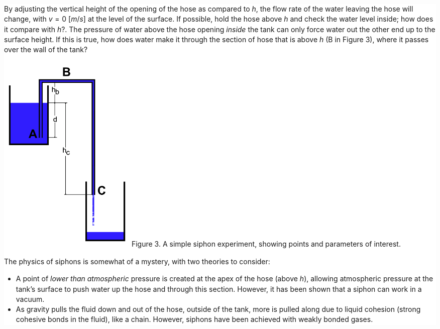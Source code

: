 By adjusting the vertical height of the opening of the hose as compared to $h$, the flow rate of the water leaving the hose will change, with $v = 0$ $[m/s]$ at the level of the surface. If possible, hold the hose above $h$ and check the water level inside; how does it compare with $h$?. The pressure of water above the hose opening *inside* the tank can only force water out the other end up to the surface height. If this is true, how does water make it through the section of hose that is above $h$ (B in Figure 3), where it passes over the wall of the tank?

<img src="siphon.png" width="250">
Figure 3. A simple siphon experiment, showing points and parameters of interest.

The physics of siphons is somewhat of a mystery, with two theories to consider:

* A point of *lower than atmospheric* pressure is created at the apex of the hose (above $h$), allowing atmospheric pressure at the tank’s surface to push water up the hose and through this section. However, it has been shown that a siphon can work in a vacuum.
* As gravity pulls the fluid down and out of the hose, outside of the tank, more is pulled along due to liquid cohesion (strong cohesive bonds in the fluid), like a chain. However, siphons have been achieved with weakly bonded gases.
